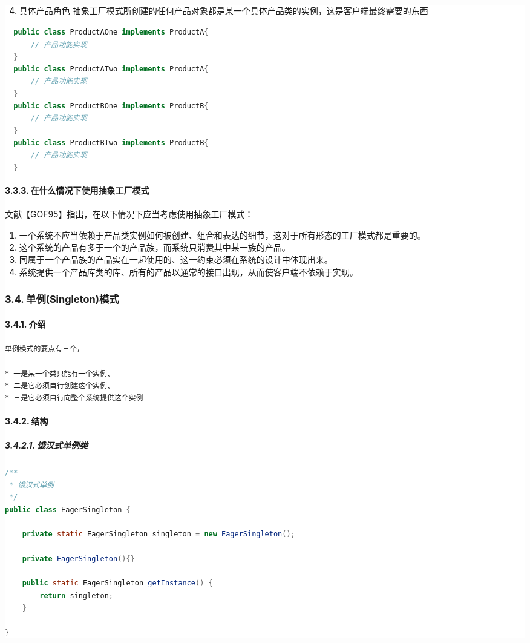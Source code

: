 4. 具体产品角色
   抽象工厂模式所创建的任何产品对象都是某一个具体产品类的实例，这是客户端最终需要的东西

```java
  public class ProductAOne implements ProductA{
      // 产品功能实现
  }
  public class ProductATwo implements ProductA{
      // 产品功能实现
  }
  public class ProductBOne implements ProductB{
      // 产品功能实现
  }
  public class ProductBTwo implements ProductB{
      // 产品功能实现
  }
```

#### 3.3.3. 在什么情况下使用抽象工厂模式

文献【GOF95】指出，在以下情况下应当考虑使用抽象工厂模式：

1. 一个系统不应当依赖于产品类实例如何被创建、组合和表达的细节，这对于所有形态的工厂模式都是重要的。
2. 这个系统的产品有多于一个的产品族，而系统只消费其中某一族的产品。
3. 同属于一个产品族的产品实在一起使用的、这一约束必须在系统的设计中体现出来。
4. 系统提供一个产品库类的库、所有的产品以通常的接口出现，从而使客户端不依赖于实现。

### 3.4. 单例(Singleton)模式

#### 3.4.1. 介绍

    单例模式的要点有三个，

    * 一是某一个类只能有一个实例、
	* 二是它必须自行创建这个实例、
	* 三是它必须自行向整个系统提供这个实例

#### 3.4.2. 结构

##### 3.4.2.1. 饿汉式单例类

```java
/**
 * 饿汉式单例
 */
public class EagerSingleton {

    private static EagerSingleton singleton = new EagerSingleton();

    private EagerSingleton(){}

    public static EagerSingleton getInstance() {
        return singleton;
    }

}
```
